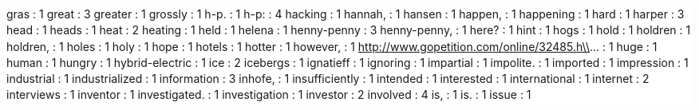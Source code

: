 gras : 1
great : 3
greater : 1
grossly : 1
h-p. : 1
h-p: : 4
hacking : 1
hannah, : 1
hansen : 1
happen, : 1
happening : 1
hard : 1
harper : 3
head : 1
heads : 1
heat : 2
heating : 1
held : 1
helena : 1
henny-penny : 3
henny-penny, : 1
here? : 1
hint : 1
hogs : 1
hold : 1
holdren : 1
holdren, : 1
holes : 1
holy : 1
hope : 1
hotels : 1
hotter : 1
however, : 1
http://www.gopetition.com/online/32485.h\\... : 1
huge : 1
human : 1
hungry : 1
hybrid-electric : 1
ice : 2
icebergs : 1
ignatieff : 1
ignoring : 1
impartial : 1
impolite. : 1
imported : 1
impression : 1
industrial : 1
industrialized : 1
information : 3
inhofe, : 1
insufficiently : 1
intended : 1
interested : 1
international : 1
internet : 2
interviews : 1
inventor : 1
investigated. : 1
investigation : 1
investor : 2
involved : 4
is, : 1
is. : 1
issue : 1